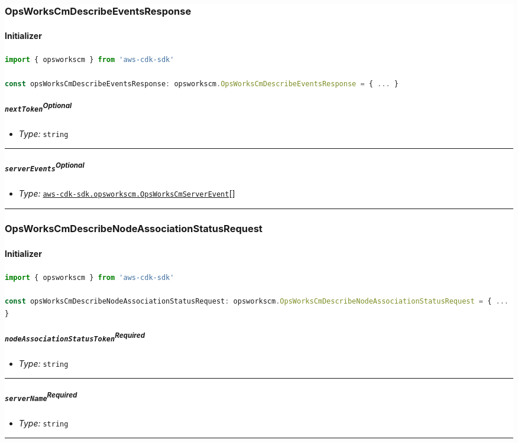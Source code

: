 ### OpsWorksCmDescribeEventsResponse <a name="aws-cdk-sdk.opsworkscm.OpsWorksCmDescribeEventsResponse"></a>

#### Initializer <a name="[object Object].Initializer"></a>

```typescript
import { opsworkscm } from 'aws-cdk-sdk'

const opsWorksCmDescribeEventsResponse: opsworkscm.OpsWorksCmDescribeEventsResponse = { ... }
```

##### `nextToken`<sup>Optional</sup> <a name="aws-cdk-sdk.opsworkscm.OpsWorksCmDescribeEventsResponse.property.nextToken"></a>

- *Type:* `string`

---

##### `serverEvents`<sup>Optional</sup> <a name="aws-cdk-sdk.opsworkscm.OpsWorksCmDescribeEventsResponse.property.serverEvents"></a>

- *Type:* [`aws-cdk-sdk.opsworkscm.OpsWorksCmServerEvent`](#aws-cdk-sdk.opsworkscm.OpsWorksCmServerEvent)[]

---

### OpsWorksCmDescribeNodeAssociationStatusRequest <a name="aws-cdk-sdk.opsworkscm.OpsWorksCmDescribeNodeAssociationStatusRequest"></a>

#### Initializer <a name="[object Object].Initializer"></a>

```typescript
import { opsworkscm } from 'aws-cdk-sdk'

const opsWorksCmDescribeNodeAssociationStatusRequest: opsworkscm.OpsWorksCmDescribeNodeAssociationStatusRequest = { ... }
```

##### `nodeAssociationStatusToken`<sup>Required</sup> <a name="aws-cdk-sdk.opsworkscm.OpsWorksCmDescribeNodeAssociationStatusRequest.property.nodeAssociationStatusToken"></a>

- *Type:* `string`

---

##### `serverName`<sup>Required</sup> <a name="aws-cdk-sdk.opsworkscm.OpsWorksCmDescribeNodeAssociationStatusRequest.property.serverName"></a>

- *Type:* `string`

---
